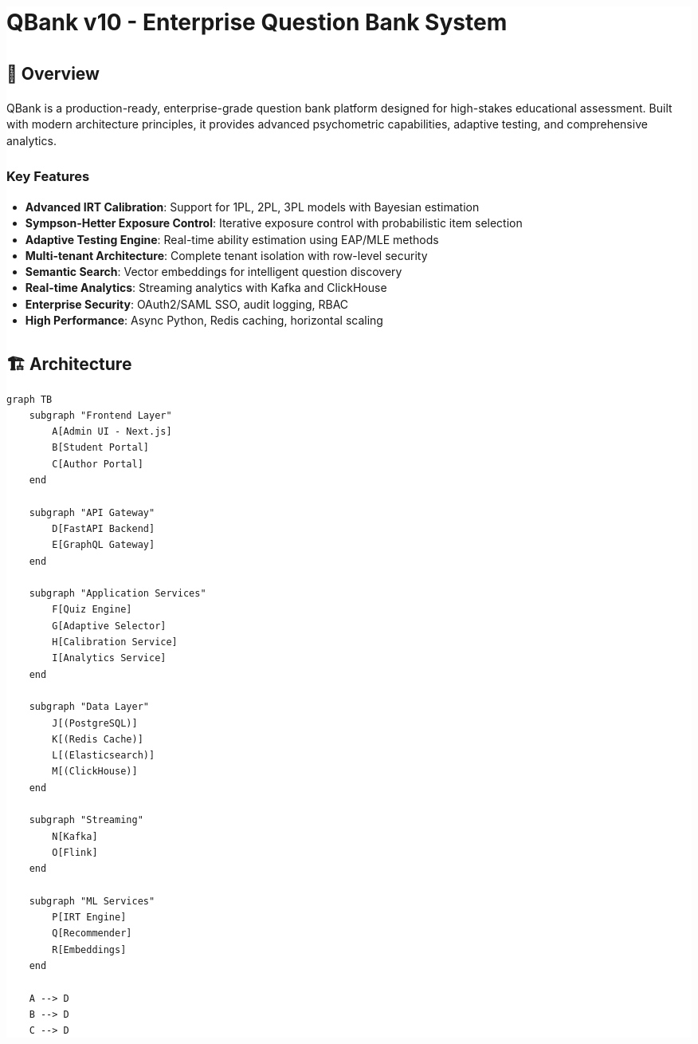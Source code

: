 # QBank v10 - Enterprise Question Bank System

## 🚀 Overview

QBank is a production-ready, enterprise-grade question bank platform designed for high-stakes educational assessment. Built with modern architecture principles, it provides advanced psychometric capabilities, adaptive testing, and comprehensive analytics.

### Key Features

- **Advanced IRT Calibration**: Support for 1PL, 2PL, 3PL models with Bayesian estimation
- **Sympson-Hetter Exposure Control**: Iterative exposure control with probabilistic item selection
- **Adaptive Testing Engine**: Real-time ability estimation using EAP/MLE methods
- **Multi-tenant Architecture**: Complete tenant isolation with row-level security
- **Semantic Search**: Vector embeddings for intelligent question discovery
- **Real-time Analytics**: Streaming analytics with Kafka and ClickHouse
- **Enterprise Security**: OAuth2/SAML SSO, audit logging, RBAC
- **High Performance**: Async Python, Redis caching, horizontal scaling

## 🏗️ Architecture

```mermaid
graph TB
    subgraph "Frontend Layer"
        A[Admin UI - Next.js]
        B[Student Portal]
        C[Author Portal]
    end
    
    subgraph "API Gateway"
        D[FastAPI Backend]
        E[GraphQL Gateway]
    end
    
    subgraph "Application Services"
        F[Quiz Engine]
        G[Adaptive Selector]
        H[Calibration Service]
        I[Analytics Service]
    end
    
    subgraph "Data Layer"
        J[(PostgreSQL)]
        K[(Redis Cache)]
        L[(Elasticsearch)]
        M[(ClickHouse)]
    end
    
    subgraph "Streaming"
        N[Kafka]
        O[Flink]
    end
    
    subgraph "ML Services"
        P[IRT Engine]
        Q[Recommender]
        R[Embeddings]
    end
    
    A --> D
    B --> D
    C --> D
```